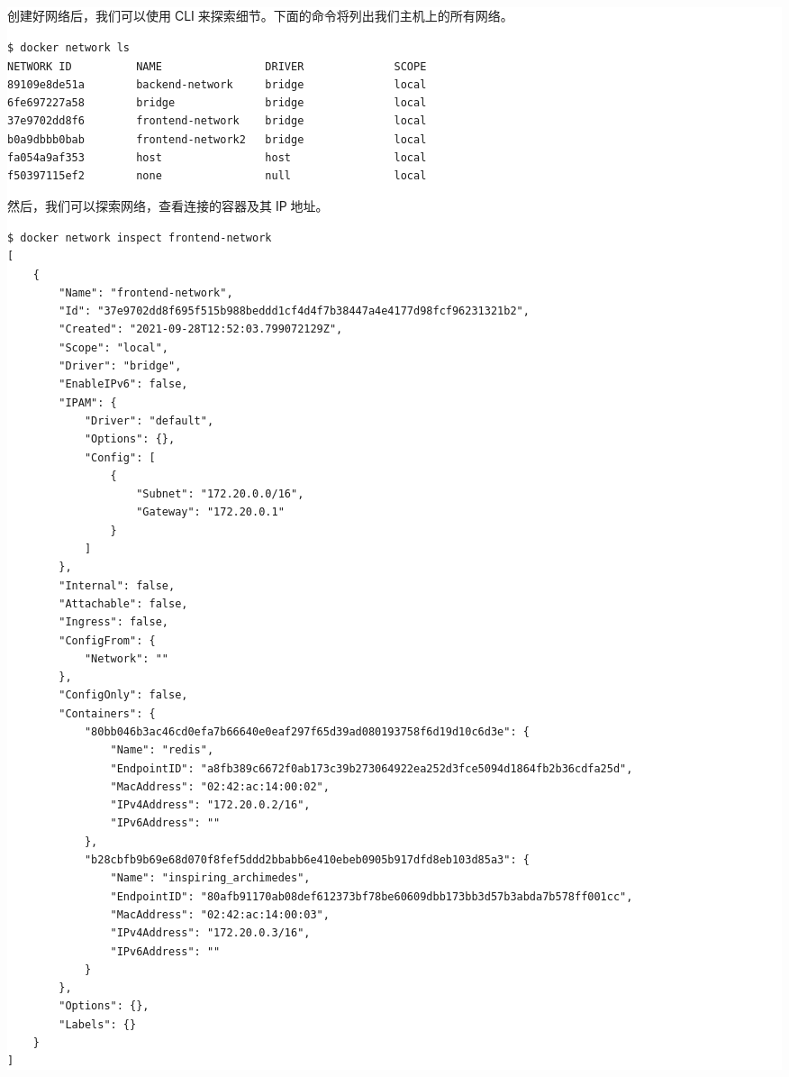 创建好网络后，我们可以使用 CLI 来探索细节。下面的命令将列出我们主机上的所有网络。

```plain
$ docker network ls
NETWORK ID          NAME                DRIVER              SCOPE
89109e8de51a        backend-network     bridge              local
6fe697227a58        bridge              bridge              local
37e9702dd8f6        frontend-network    bridge              local
b0a9dbbb0bab        frontend-network2   bridge              local
fa054a9af353        host                host                local
f50397115ef2        none                null                local
```

然后，我们可以探索网络，查看连接的容器及其 IP 地址。

```plain
$ docker network inspect frontend-network
[
    {
        "Name": "frontend-network",
        "Id": "37e9702dd8f695f515b988beddd1cf4d4f7b38447a4e4177d98fcf96231321b2",
        "Created": "2021-09-28T12:52:03.799072129Z",
        "Scope": "local",
        "Driver": "bridge",
        "EnableIPv6": false,
        "IPAM": {
            "Driver": "default",
            "Options": {},
            "Config": [
                {
                    "Subnet": "172.20.0.0/16",
                    "Gateway": "172.20.0.1"
                }
            ]
        },
        "Internal": false,
        "Attachable": false,
        "Ingress": false,
        "ConfigFrom": {
            "Network": ""
        },
        "ConfigOnly": false,
        "Containers": {
            "80bb046b3ac46cd0efa7b66640e0eaf297f65d39ad080193758f6d19d10c6d3e": {
                "Name": "redis",
                "EndpointID": "a8fb389c6672f0ab173c39b273064922ea252d3fce5094d1864fb2b36cdfa25d",
                "MacAddress": "02:42:ac:14:00:02",
                "IPv4Address": "172.20.0.2/16",
                "IPv6Address": ""
            },
            "b28cbfb9b69e68d070f8fef5ddd2bbabb6e410ebeb0905b917dfd8eb103d85a3": {
                "Name": "inspiring_archimedes",
                "EndpointID": "80afb91170ab08def612373bf78be60609dbb173bb3d57b3abda7b578ff001cc",
                "MacAddress": "02:42:ac:14:00:03",
                "IPv4Address": "172.20.0.3/16",
                "IPv6Address": ""
            }
        },
        "Options": {},
        "Labels": {}
    }
]
```
